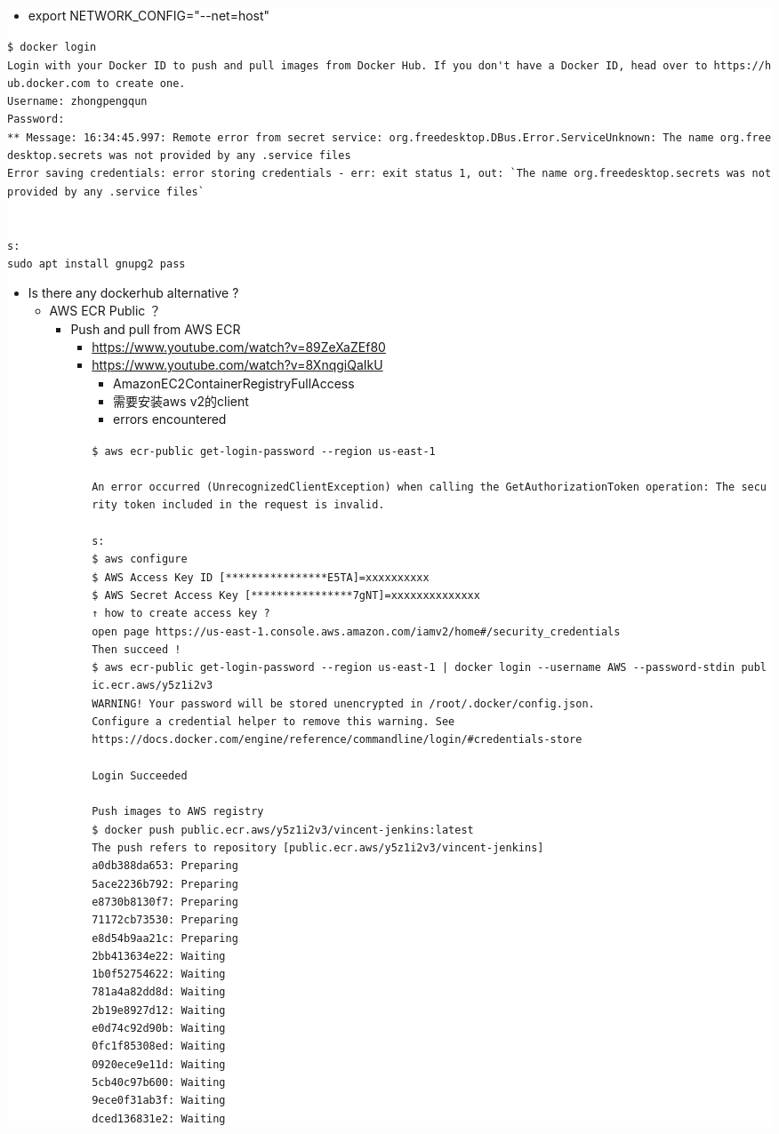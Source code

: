 - export NETWORK_CONFIG="--net=host"


```shell
$ docker login
Login with your Docker ID to push and pull images from Docker Hub. If you don't have a Docker ID, head over to https://hub.docker.com to create one.
Username: zhongpengqun
Password: 
** Message: 16:34:45.997: Remote error from secret service: org.freedesktop.DBus.Error.ServiceUnknown: The name org.freedesktop.secrets was not provided by any .service files
Error saving credentials: error storing credentials - err: exit status 1, out: `The name org.freedesktop.secrets was not provided by any .service files`


s:
sudo apt install gnupg2 pass

```

- Is there any dockerhub alternative ?
    - AWS ECR Public ？
        - Push and pull from AWS ECR 
            - https://www.youtube.com/watch?v=89ZeXaZEf80
            - https://www.youtube.com/watch?v=8XnqgiQaIkU
                - AmazonEC2ContainerRegistryFullAccess
                - 需要安装aws v2的client
                - errors encountered
                ```
                $ aws ecr-public get-login-password --region us-east-1

                An error occurred (UnrecognizedClientException) when calling the GetAuthorizationToken operation: The security token included in the request is invalid.

                s:
                $ aws configure
                $ AWS Access Key ID [****************E5TA]=xxxxxxxxxx
                $ AWS Secret Access Key [****************7gNT]=xxxxxxxxxxxxxx
                ↑ how to create access key ?
                open page https://us-east-1.console.aws.amazon.com/iamv2/home#/security_credentials
                Then succeed !
                $ aws ecr-public get-login-password --region us-east-1 | docker login --username AWS --password-stdin public.ecr.aws/y5z1i2v3
                WARNING! Your password will be stored unencrypted in /root/.docker/config.json.
                Configure a credential helper to remove this warning. See
                https://docs.docker.com/engine/reference/commandline/login/#credentials-store

                Login Succeeded

                Push images to AWS registry
                $ docker push public.ecr.aws/y5z1i2v3/vincent-jenkins:latest
                The push refers to repository [public.ecr.aws/y5z1i2v3/vincent-jenkins]
                a0db388da653: Preparing 
                5ace2236b792: Preparing 
                e8730b8130f7: Preparing 
                71172cb73530: Preparing 
                e8d54b9aa21c: Preparing 
                2bb413634e22: Waiting 
                1b0f52754622: Waiting 
                781a4a82dd8d: Waiting 
                2b19e8927d12: Waiting 
                e0d74c92d90b: Waiting 
                0fc1f85308ed: Waiting 
                0920ece9e11d: Waiting 
                5cb40c97b600: Waiting 
                9ece0f31ab3f: Waiting 
                dced136831e2: Waiting 